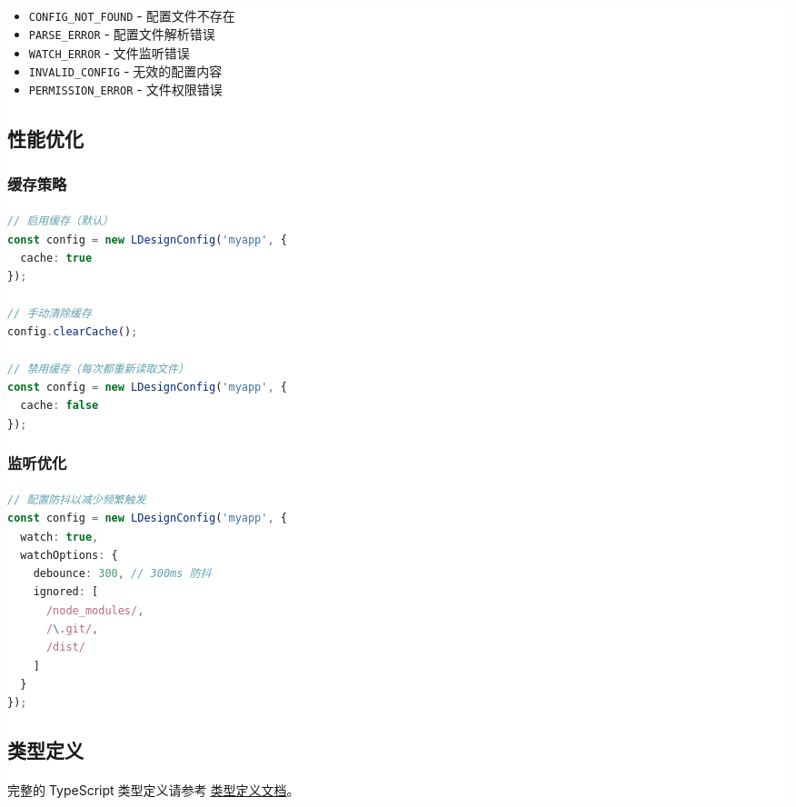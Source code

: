 - `CONFIG_NOT_FOUND` - 配置文件不存在
- `PARSE_ERROR` - 配置文件解析错误
- `WATCH_ERROR` - 文件监听错误
- `INVALID_CONFIG` - 无效的配置内容
- `PERMISSION_ERROR` - 文件权限错误

## 性能优化

### 缓存策略

```typescript
// 启用缓存（默认）
const config = new LDesignConfig('myapp', {
  cache: true
});

// 手动清除缓存
config.clearCache();

// 禁用缓存（每次都重新读取文件）
const config = new LDesignConfig('myapp', {
  cache: false
});
```

### 监听优化

```typescript
// 配置防抖以减少频繁触发
const config = new LDesignConfig('myapp', {
  watch: true,
  watchOptions: {
    debounce: 300, // 300ms 防抖
    ignored: [
      /node_modules/,
      /\.git/,
      /dist/
    ]
  }
});
```

## 类型定义

完整的 TypeScript 类型定义请参考 [类型定义文档](/api/types)。